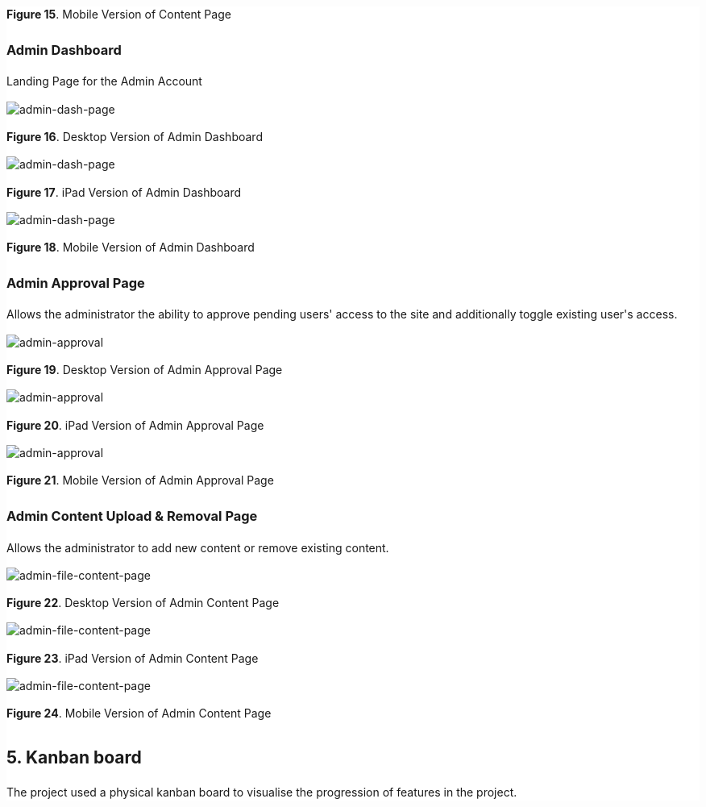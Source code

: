 __Figure 15__. Mobile Version of Content Page

### Admin Dashboard

Landing Page for the Admin Account

![admin-dash-page](/docs/MERN-Wireframes/admin-dash-page-desktop.PNG)

__Figure 16__. Desktop Version of Admin Dashboard  

![admin-dash-page](/docs/MERN-Wireframes/admin-dash-page-ipad.PNG)

__Figure 17__. iPad Version of Admin Dashboard 

![admin-dash-page](/docs/MERN-Wireframes/admin-dash-page-mobile.PNG)

__Figure 18__. Mobile Version of Admin Dashboard 

### Admin Approval Page 

Allows the administrator the ability to approve pending users' access to the site and additionally toggle existing user's access.

![admin-approval](/docs/MERN-Wireframes/admin-approval-desktop.PNG)

__Figure 19__. Desktop Version of Admin Approval Page 

![admin-approval](/docs/MERN-Wireframes/admin-approval-ipad.PNG)

__Figure 20__. iPad Version of Admin Approval Page

![admin-approval](/docs/MERN-Wireframes/admin-approval-mobile.PNG)

__Figure 21__. Mobile Version of Admin Approval Page

### Admin Content Upload & Removal Page

Allows the administrator to add new content or remove existing content.

![admin-file-content-page](/docs/MERN-Wireframes/admin-file-content-page-desktop.PNG)

__Figure 22__. Desktop Version of Admin Content Page 

![admin-file-content-page](/docs/MERN-Wireframes/admin-file-content-page-ipad.PNG)

__Figure 23__. iPad Version of Admin Content Page

![admin-file-content-page](/docs/MERN-Wireframes/admin-file-content-page-mobile.PNG)

__Figure 24__. Mobile Version of Admin Content Page

## 5. Kanban board

The project used a physical kanban board to visualise the progression of features in the project.

